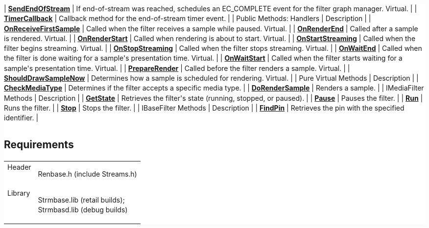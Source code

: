 | [**SendEndOfStream**](cbaserenderer-sendendofstream.md)                     | If end-of-stream was reached, schedules an EC\_COMPLETE event for the filter graph manager. Virtual.                                    |
| [**TimerCallback**](cbaserenderer-timercallback.md)                         | Callback method for the end-of-stream timer event.                                                                                      |
| Public Methods: Handlers                                                     | Description                                                                                                                             |
| [**OnReceiveFirstSample**](cbaserenderer-onreceivefirstsample.md)           | Called when the filter receives a sample while paused. Virtual.                                                                         |
| [**OnRenderEnd**](cbaserenderer-onrenderend.md)                             | Called after a sample is rendered. Virtual.                                                                                             |
| [**OnRenderStart**](cbaserenderer-onrenderstart.md)                         | Called when rendering is about to start. Virtual.                                                                                       |
| [**OnStartStreaming**](cbaserenderer-onstartstreaming.md)                   | Called when the filter begins streaming. Virtual.                                                                                       |
| [**OnStopStreaming**](cbaserenderer-onstopstreaming.md)                     | Called when the filter stops streaming. Virtual.                                                                                        |
| [**OnWaitEnd**](cbaserenderer-onwaitend.md)                                 | Called when the filter is done waiting for a sample's presentation time. Virtual.                                                       |
| [**OnWaitStart**](cbaserenderer-onwaitstart.md)                             | Called when the filter starts waiting for a sample's presentation time. Virtual.                                                        |
| [**PrepareRender**](cbaserenderer-preparerender.md)                         | Called before the filter renders a sample. Virtual.                                                                                     |
| [**ShouldDrawSampleNow**](cbaserenderer-shoulddrawsamplenow.md)             | Determines how a sample is scheduled for rendering. Virtual.                                                                            |
| Pure Virtual Methods                                                         | Description                                                                                                                             |
| [**CheckMediaType**](cbaserenderer-checkmediatype.md)                       | Determines if the filter accepts a specific media type.                                                                                 |
| [**DoRenderSample**](cbaserenderer-dorendersample.md)                       | Renders a sample.                                                                                                                       |
| IMediaFilter Methods                                                         | Description                                                                                                                             |
| [**GetState**](cbaserenderer-getstate.md)                                   | Retrieves the filter's state (running, stopped, or paused).                                                                             |
| [**Pause**](cbaserenderer-pause.md)                                         | Pauses the filter.                                                                                                                      |
| [**Run**](cbaserenderer-run.md)                                             | Runs the filter.                                                                                                                        |
| [**Stop**](cbaserenderer-stop.md)                                           | Stops the filter.                                                                                                                       |
| IBaseFilter Methods                                                          | Description                                                                                                                             |
| [**FindPin**](cbaserenderer-findpin.md)                                     | Retrieves the pin with the specified identifier.                                                                                        |



 

## Requirements



|                    |                                                                                                                                                                                            |
|--------------------|--------------------------------------------------------------------------------------------------------------------------------------------------------------------------------------------|
| Header<br/>  | <dl> <dt>Renbase.h (include Streams.h)</dt> </dl>                                                                                   |
| Library<br/> | <dl> <dt>Strmbase.lib (retail builds); </dt> <dt>Strmbasd.lib (debug builds)</dt> </dl> |



 

 




